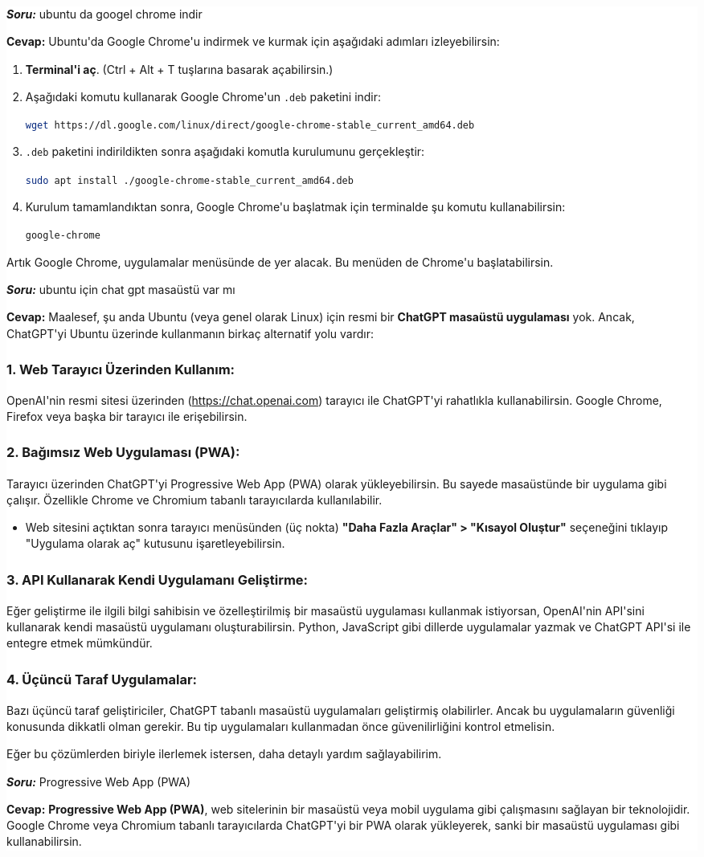 ***Soru:*** ubuntu da googel chrome indir

**Cevap:** Ubuntu'da Google Chrome'u indirmek ve kurmak için aşağıdaki adımları izleyebilirsin:

1. **Terminal'i aç**. (Ctrl + Alt + T tuşlarına basarak açabilirsin.)

2. Aşağıdaki komutu kullanarak Google Chrome'un `.deb` paketini indir:
   
   ```bash
   wget https://dl.google.com/linux/direct/google-chrome-stable_current_amd64.deb
   ```

3. `.deb` paketini indirildikten sonra aşağıdaki komutla kurulumunu gerçekleştir:
   
   ```bash
   sudo apt install ./google-chrome-stable_current_amd64.deb
   ```

4. Kurulum tamamlandıktan sonra, Google Chrome'u başlatmak için terminalde şu komutu kullanabilirsin:

   ```bash
   google-chrome
   ```

Artık Google Chrome, uygulamalar menüsünde de yer alacak. Bu menüden de Chrome'u başlatabilirsin.

***Soru:*** ubuntu için chat gpt masaüstü var mı

**Cevap:** Maalesef, şu anda Ubuntu (veya genel olarak Linux) için resmi bir **ChatGPT masaüstü uygulaması** yok. Ancak, ChatGPT'yi Ubuntu üzerinde kullanmanın birkaç alternatif yolu vardır:

### 1. **Web Tarayıcı Üzerinden Kullanım:**
   OpenAI'nin resmi sitesi üzerinden (https://chat.openai.com) tarayıcı ile ChatGPT'yi rahatlıkla kullanabilirsin. Google Chrome, Firefox veya başka bir tarayıcı ile erişebilirsin.

### 2. **Bağımsız Web Uygulaması (PWA):**
   Tarayıcı üzerinden ChatGPT'yi Progressive Web App (PWA) olarak yükleyebilirsin. Bu sayede masaüstünde bir uygulama gibi çalışır. Özellikle Chrome ve Chromium tabanlı tarayıcılarda kullanılabilir.

   - Web sitesini açtıktan sonra tarayıcı menüsünden (üç nokta) **"Daha Fazla Araçlar" > "Kısayol Oluştur"** seçeneğini tıklayıp "Uygulama olarak aç" kutusunu işaretleyebilirsin.

### 3. **API Kullanarak Kendi Uygulamanı Geliştirme:**
   Eğer geliştirme ile ilgili bilgi sahibisin ve özelleştirilmiş bir masaüstü uygulaması kullanmak istiyorsan, OpenAI'nin API'sini kullanarak kendi masaüstü uygulamanı oluşturabilirsin. Python, JavaScript gibi dillerde uygulamalar yazmak ve ChatGPT API'si ile entegre etmek mümkündür.

### 4. **Üçüncü Taraf Uygulamalar:**
   Bazı üçüncü taraf geliştiriciler, ChatGPT tabanlı masaüstü uygulamaları geliştirmiş olabilirler. Ancak bu uygulamaların güvenliği konusunda dikkatli olman gerekir. Bu tip uygulamaları kullanmadan önce güvenilirliğini kontrol etmelisin.

Eğer bu çözümlerden biriyle ilerlemek istersen, daha detaylı yardım sağlayabilirim.

***Soru:*** Progressive Web App (PWA)

**Cevap:** **Progressive Web App (PWA)**, web sitelerinin bir masaüstü veya mobil uygulama gibi çalışmasını sağlayan bir teknolojidir. Google Chrome veya Chromium tabanlı tarayıcılarda ChatGPT'yi bir PWA olarak yükleyerek, sanki bir masaüstü uygulaması gibi kullanabilirsin.
